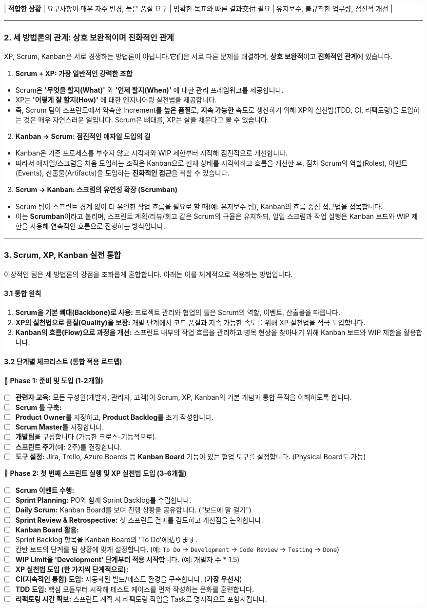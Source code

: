 | **적합한 상황** | 요구사항이 매우 자주 변경, 높은 품질 요구 | 명확한 목표와 빠른 결과交付 필요 | 유지보수, 불규칙한 업무량, 점진적 개선 |

---

### 2. 세 방법론의 관계: 상호 보완적이며 진화적인 관계

XP, Scrum, Kanban은 서로 경쟁하는 방법론이 아닙니다.它们은 서로 다른 문제를 해결하며, **상호 보완적**이고 **진화적인 관계**에 있습니다.

1.  **Scrum + XP: 가장 일반적인 강력한 조합**

- Scrum은 **'무엇을 할지(What)'** 와 **'언제 할지(When)'** 에 대한 관리 프레임워크를 제공합니다.
- XP는 **'어떻게 잘 할지(How)'** 에 대한 엔지니어링 실천법을 제공합니다.
- 즉, Scrum 팀이 스프린트에서 약속한 Increment를 **높은 품질**로, **지속 가능한** 속도로 생산하기 위해 XP의 실천법(TDD, CI, 리팩토링)을 도입하는 것은 매우 자연스러운 일입니다. Scrum은 뼈대를, XP는 살을 채운다고 볼 수 있습니다.

2.  **Kanban -> Scrum: 점진적인 애자일 도입의 길**

- Kanban은 기존 프로세스를 부수지 않고 시각화와 WIP 제한부터 시작해 점진적으로 개선합니다.
- 따라서 애자일/스크럼을 처음 도입하는 조직은 Kanban으로 현재 상태를 시각화하고 흐름을 개선한 후, 점차 Scrum의 역할(Roles), 이벤트(Events), 산출물(Artifacts)을 도입하는 **진화적인 접근**을 취할 수 있습니다.

3.  **Scrum -> Kanban: 스크럼의 유연성 확장 (Scrumban)**

- Scrum 팀이 스프린트 경계 없이 더 유연한 작업 흐름을 필요로 할 때(예: 유지보수 팀), Kanban의 흐름 중심 접근법을 접목합니다.
- 이는 **Scrumban**이라고 불리며, 스프린트 계획/리뷰/회고 같은 Scrum의 규율은 유지하되, 일일 스크럼과 작업 실행은 Kanban 보드와 WIP 제한을 사용해 연속적인 흐름으로 진행하는 방식입니다.

---

### 3. Scrum, XP, Kanban 실전 통합

이상적인 팀은 세 방법론의 강점을 조화롭게 혼합합니다. 아래는 이를 체계적으로 적용하는 방법입니다.

#### **3.1 통합 원칙**

1.  **Scrum을 기본 뼈대(Backbone)로 사용:** 프로젝트 관리와 협업의 틀은 Scrum의 역할, 이벤트, 산출물을 따릅니다.
2.  **XP의 실천법으로 품질(Quality)을 보장:** 개발 단계에서 코드 품질과 지속 가능한 속도를 위해 XP 실천법을 적극 도입합니다.
3.  **Kanban의 흐름(Flow)으로 과정을 개선:** 스프린트 내부의 작업 흐름을 관리하고 병목 현상을 찾아내기 위해 Kanban 보드와 WIP 제한을 활용합니다.

#### **3.2 단계별 체크리스트 (통합 적용 로드맵)**

**🔹 Phase 1: 준비 및 도입 (1-2개월)**

- [ ] **관련자 교육:** 모든 구성원(개발자, 관리자, 고객)이 Scrum, XP, Kanban의 기본 개념과 통합 목적을 이해하도록 합니다.
- [ ] **Scrum 틀 구축:**
- [ ] **Product Owner**를 지정하고, **Product Backlog**를 초기 작성합니다.
- [ ] **Scrum Master**를 지정합니다.
- [ ] **개발팀**을 구성합니다 (가능한 크로스-기능적으로).
- [ ] **스프린트 주기**(예: 2주)를 결정합니다.
- [ ] **도구 설정:** Jira, Trello, Azure Boards 등 **Kanban Board** 기능이 있는 협업 도구를 설정합니다. (Physical Board도 가능)

**🔹 Phase 2: 첫 번째 스프린트 실행 및 XP 실천법 도입 (3-6개월)**

- [ ] **Scrum 이벤트 수행:**
- [ ] **Sprint Planning:** PO와 함께 Sprint Backlog를 수립합니다.
- [ ] **Daily Scrum:** Kanban Board를 보며 진행 상황을 공유합니다. ("보드에 말 걸기")
- [ ] **Sprint Review & Retrospective:** 첫 스프린트 결과를 검토하고 개선점을 논의합니다.
- [ ] **Kanban Board 활용:**
- [ ] Sprint Backlog 항목을 Kanban Board의 'To Do'에貼ります.
- [ ] 칸반 보드의 단계를 팀 상황에 맞게 설정합니다. (예: `To Do` -> `Development` -> `Code Review` -> `Testing` -> `Done`)
- [ ] **WIP Limit을 'Development' 단계부터 적용 시작**합니다. (예: 개발자 수 \* 1.5)
- [ ] **XP 실천법 도입 (한 가지씩 단계적으로):**
- [ ] **CI(지속적인 통합) 도입:** 자동화된 빌드/테스트 환경을 구축합니다. (**가장 우선시**)
- [ ] **TDD 도입:** 핵심 모듈부터 시작해 테스트 케이스를 먼저 작성하는 문화를 훈련합니다.
- [ ] **리팩토링 시간 확보:** 스프린트 계획 시 리팩토링 작업을 Task로 명시적으로 포함시킵니다.
